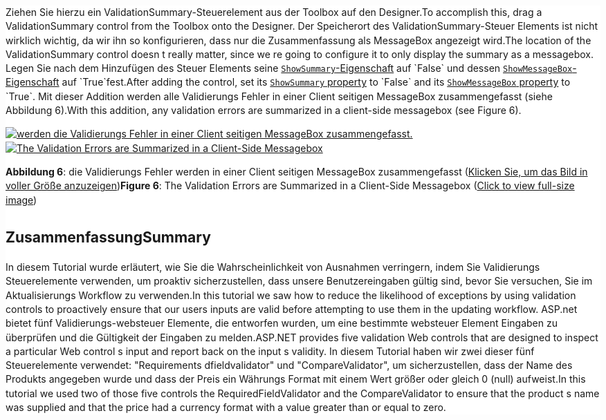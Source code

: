 <span data-ttu-id="5d1ab-226">Ziehen Sie hierzu ein ValidationSummary-Steuerelement aus der Toolbox auf den Designer.</span><span class="sxs-lookup"><span data-stu-id="5d1ab-226">To accomplish this, drag a ValidationSummary control from the Toolbox onto the Designer.</span></span> <span data-ttu-id="5d1ab-227">Der Speicherort des ValidationSummary-Steuer Elements ist nicht wirklich wichtig, da wir ihn so konfigurieren, dass nur die Zusammenfassung als MessageBox angezeigt wird.</span><span class="sxs-lookup"><span data-stu-id="5d1ab-227">The location of the ValidationSummary control doesn t really matter, since we re going to configure it to only display the summary as a messagebox.</span></span> <span data-ttu-id="5d1ab-228">Legen Sie nach dem Hinzufügen des Steuer Elements seine [`ShowSummary`-Eigenschaft](https://msdn.microsoft.com/library/system.web.ui.webcontrols.validationsummary.showsummary(VS.80).aspx) auf `False` und dessen [`ShowMessageBox`-Eigenschaft](https://msdn.microsoft.com/library/system.web.ui.webcontrols.validationsummary.showmessagebox(VS.80).aspx) auf `True`fest.</span><span class="sxs-lookup"><span data-stu-id="5d1ab-228">After adding the control, set its [`ShowSummary` property](https://msdn.microsoft.com/library/system.web.ui.webcontrols.validationsummary.showsummary(VS.80).aspx) to `False` and its [`ShowMessageBox` property](https://msdn.microsoft.com/library/system.web.ui.webcontrols.validationsummary.showmessagebox(VS.80).aspx) to `True`.</span></span> <span data-ttu-id="5d1ab-229">Mit dieser Addition werden alle Validierungs Fehler in einer Client seitigen MessageBox zusammengefasst (siehe Abbildung 6).</span><span class="sxs-lookup"><span data-stu-id="5d1ab-229">With this addition, any validation errors are summarized in a client-side messagebox (see Figure 6).</span></span>

<span data-ttu-id="5d1ab-230">[![werden die Validierungs Fehler in einer Client seitigen MessageBox zusammengefasst.](adding-validation-controls-to-the-datalist-s-editing-interface-cs/_static/image17.png)](adding-validation-controls-to-the-datalist-s-editing-interface-cs/_static/image16.png)</span><span class="sxs-lookup"><span data-stu-id="5d1ab-230">[![The Validation Errors are Summarized in a Client-Side Messagebox](adding-validation-controls-to-the-datalist-s-editing-interface-cs/_static/image17.png)](adding-validation-controls-to-the-datalist-s-editing-interface-cs/_static/image16.png)</span></span>

<span data-ttu-id="5d1ab-231">**Abbildung 6**: die Validierungs Fehler werden in einer Client seitigen MessageBox zusammengefasst ([Klicken Sie, um das Bild in voller Größe anzuzeigen](adding-validation-controls-to-the-datalist-s-editing-interface-cs/_static/image18.png))</span><span class="sxs-lookup"><span data-stu-id="5d1ab-231">**Figure 6**: The Validation Errors are Summarized in a Client-Side Messagebox ([Click to view full-size image](adding-validation-controls-to-the-datalist-s-editing-interface-cs/_static/image18.png))</span></span>

## <a name="summary"></a><span data-ttu-id="5d1ab-232">Zusammenfassung</span><span class="sxs-lookup"><span data-stu-id="5d1ab-232">Summary</span></span>

<span data-ttu-id="5d1ab-233">In diesem Tutorial wurde erläutert, wie Sie die Wahrscheinlichkeit von Ausnahmen verringern, indem Sie Validierungs Steuerelemente verwenden, um proaktiv sicherzustellen, dass unsere Benutzereingaben gültig sind, bevor Sie versuchen, Sie im Aktualisierungs Workflow zu verwenden.</span><span class="sxs-lookup"><span data-stu-id="5d1ab-233">In this tutorial we saw how to reduce the likelihood of exceptions by using validation controls to proactively ensure that our users inputs are valid before attempting to use them in the updating workflow.</span></span> <span data-ttu-id="5d1ab-234">ASP.net bietet fünf Validierungs-websteuer Elemente, die entworfen wurden, um eine bestimmte websteuer Element Eingaben zu überprüfen und die Gültigkeit der Eingaben zu melden.</span><span class="sxs-lookup"><span data-stu-id="5d1ab-234">ASP.NET provides five validation Web controls that are designed to inspect a particular Web control s input and report back on the input s validity.</span></span> <span data-ttu-id="5d1ab-235">In diesem Tutorial haben wir zwei dieser fünf Steuerelemente verwendet: "Requirements dfieldvalidator" und "CompareValidator", um sicherzustellen, dass der Name des Produkts angegeben wurde und dass der Preis ein Währungs Format mit einem Wert größer oder gleich 0 (null) aufweist.</span><span class="sxs-lookup"><span data-stu-id="5d1ab-235">In this tutorial we used two of those five controls the RequiredFieldValidator and the CompareValidator to ensure that the product s name was supplied and that the price had a currency format with a value greater than or equal to zero.</span></span>
